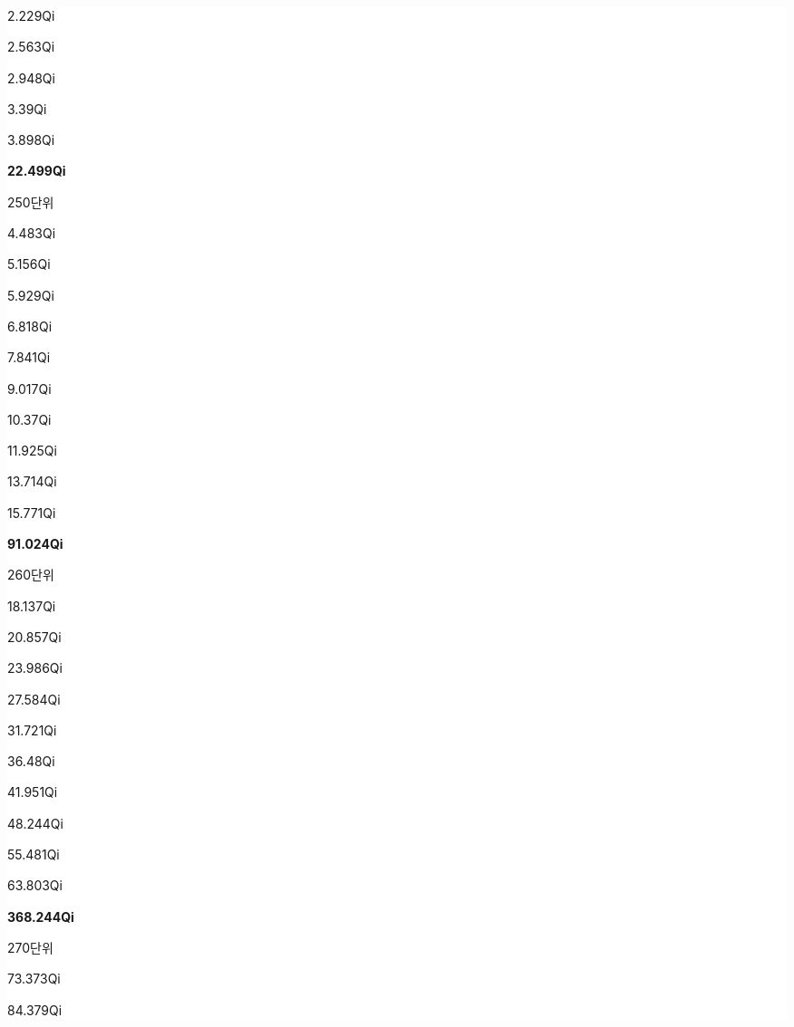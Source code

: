 2.229Qi

2.563Qi

2.948Qi

3.39Qi

3.898Qi

**22.499Qi**

250단위

4.483Qi

5.156Qi

5.929Qi

6.818Qi

7.841Qi

9.017Qi

10.37Qi

11.925Qi

13.714Qi

15.771Qi

**91.024Qi**

260단위

18.137Qi

20.857Qi

23.986Qi

27.584Qi

31.721Qi

36.48Qi

41.951Qi

48.244Qi

55.481Qi

63.803Qi

**368.244Qi**

270단위

73.373Qi

84.379Qi
